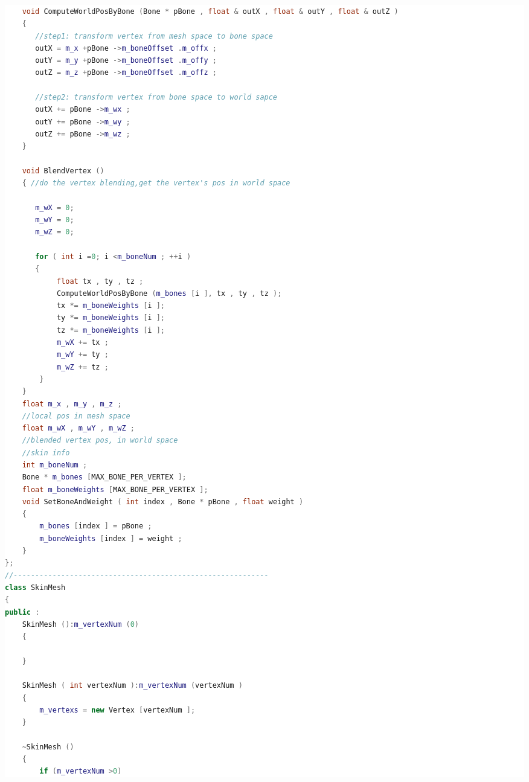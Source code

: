 ```C++
    void ComputeWorldPosByBone (Bone * pBone , float & outX , float & outY , float & outZ )
    {
       //step1: transform vertex from mesh space to bone space
       outX = m_x +pBone ->m_boneOffset .m_offx ;
       outY = m_y +pBone ->m_boneOffset .m_offy ;
       outZ = m_z +pBone ->m_boneOffset .m_offz ;

       //step2: transform vertex from bone space to world sapce
       outX += pBone ->m_wx ;
       outY += pBone ->m_wy ;
       outZ += pBone ->m_wz ;
    }

    void BlendVertex ()
    { //do the vertex blending,get the vertex's pos in world space

       m_wX = 0;
       m_wY = 0;
       m_wZ = 0;

       for ( int i =0; i <m_boneNum ; ++i )        
       {            
       		float tx , ty , tz ;            
       		ComputeWorldPosByBone (m_bones [i ], tx , ty , tz );            
       		tx *= m_boneWeights [i ];            
       		ty *= m_boneWeights [i ];            
       		tz *= m_boneWeights [i ];            
       		m_wX += tx ;            
       		m_wY += ty ;            
       		m_wZ += tz ;        
       	}     
    }     
    float m_x , m_y , m_z ; 
    //local pos in mesh space     
    float m_wX , m_wY , m_wZ ; 
    //blended vertex pos, in world space     
    //skin info     
    int m_boneNum ;     
    Bone * m_bones [MAX_BONE_PER_VERTEX ];     
    float m_boneWeights [MAX_BONE_PER_VERTEX ];     
    void SetBoneAndWeight ( int index , Bone * pBone , float weight )     
    {        
    	m_bones [index ] = pBone ;        
    	m_boneWeights [index ] = weight ;     
   	} 
}; 
//----------------------------------------------------------- 
class SkinMesh 
{ 
public :     
	SkinMesh ():m_vertexNum (0)
	{

	}     

	SkinMesh ( int vertexNum ):m_vertexNum (vertexNum )     
	{        
		m_vertexs = new Vertex [vertexNum ];     
	}     

	~SkinMesh ()     
	{        
		if (m_vertexNum >0)
```